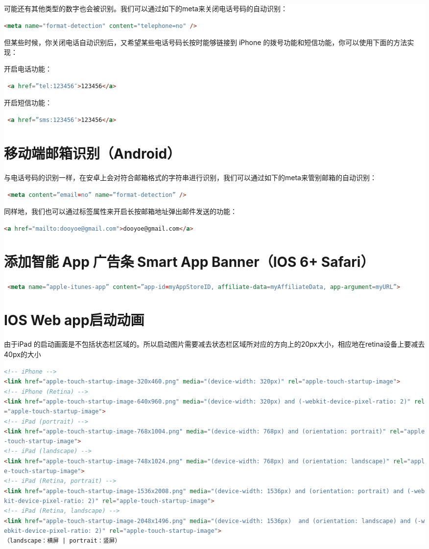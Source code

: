可能还有其他类型的数字也会被识别。我们可以通过如下的meta来关闭电话号码的自动识别：
```html
<meta name="format-detection" content="telephone=no" />
```
但某些时候，你关闭电话自动识别后，又希望某些电话号码长按时能够链接到 iPhone 的拨号功能和短信功能，你可以使用下面的方法实现：

开启电话功能：
```html
 <a href=”tel:123456″>123456</a> 
```

开启短信功能：
```html
 <a href=”sms:123456″>123456</a> 
```

# 移动端邮箱识别（Android）
与电话号码的识别一样，在安卓上会对符合邮箱格式的字符串进行识别，我们可以通过如下的meta来管别邮箱的自动识别：
```html
 <meta content=”email=no” name=”format-detection” />
``` 
同样地，我们也可以通过标签属性来开启长按邮箱地址弹出邮件发送的功能：
```html
<a href="mailto:dooyoe@gmail.com">dooyoe@gmail.com</a>
```

# 添加智能 App 广告条 Smart App Banner（IOS 6+ Safari）
```html
 <meta name=”apple-itunes-app” content=”app-id=myAppStoreID, affiliate-data=myAffiliateData, app-argument=myURL”> 
```

# IOS Web app启动动画
由于iPad 的启动画面是不包括状态栏区域的。所以启动图片需要减去状态栏区域所对应的方向上的20px大小，相应地在retina设备上要减去40px的大小
```html
<!-- iPhone -->
<link href="apple-touch-startup-image-320x460.png" media="(device-width: 320px)" rel="apple-touch-startup-image">
<!-- iPhone (Retina) -->
<link href="apple-touch-startup-image-640x960.png" media="(device-width: 320px) and (-webkit-device-pixel-ratio: 2)" rel="apple-touch-startup-image">
<!-- iPad (portrait) -->
<link href="apple-touch-startup-image-768x1004.png" media="(device-width: 768px) and (orientation: portrait)" rel="apple-touch-startup-image">
<!-- iPad (landscape) -->
<link href="apple-touch-startup-image-748x1024.png" media="(device-width: 768px) and (orientation: landscape)" rel="apple-touch-startup-image">
<!-- iPad (Retina, portrait) -->
<link href="apple-touch-startup-image-1536x2008.png" media="(device-width: 1536px) and (orientation: portrait) and (-webkit-device-pixel-ratio: 2)" rel="apple-touch-startup-image">
<!-- iPad (Retina, landscape) -->
<link href="apple-touch-startup-image-2048x1496.png" media="(device-width: 1536px)  and (orientation: landscape) and (-webkit-device-pixel-ratio: 2)" rel="apple-touch-startup-image">
（landscape：横屏 | portrait：竖屏）
```
